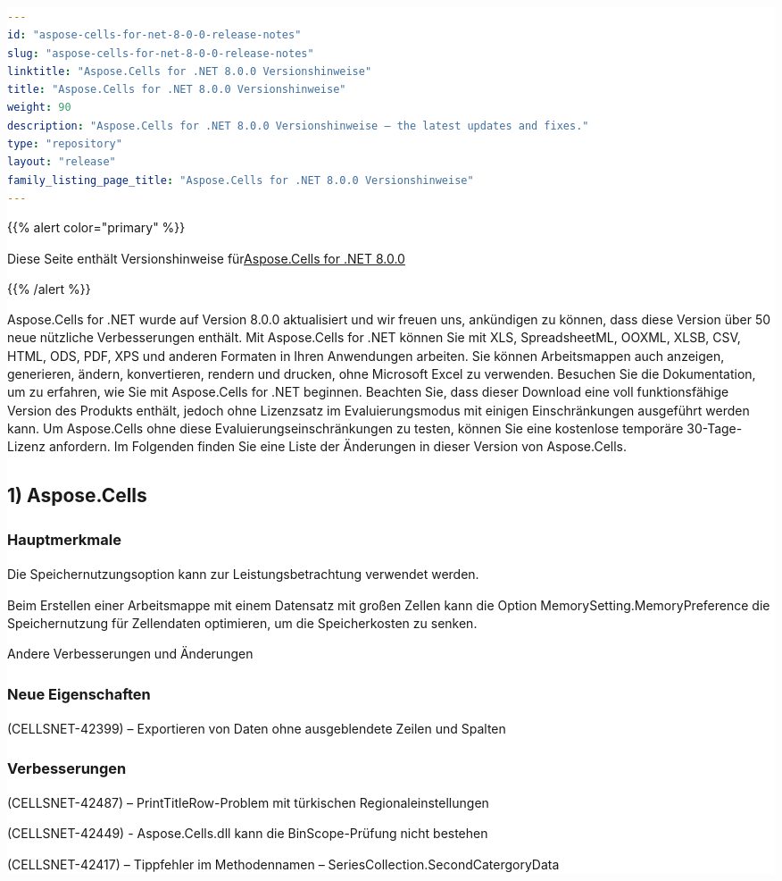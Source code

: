 ```yaml
---
id: "aspose-cells-for-net-8-0-0-release-notes"
slug: "aspose-cells-for-net-8-0-0-release-notes"
linktitle: "Aspose.Cells for .NET 8.0.0 Versionshinweise"
title: "Aspose.Cells for .NET 8.0.0 Versionshinweise"
weight: 90
description: "Aspose.Cells for .NET 8.0.0 Versionshinweise – the latest updates and fixes."
type: "repository"
layout: "release"
family_listing_page_title: "Aspose.Cells for .NET 8.0.0 Versionshinweise"
---
```

{{% alert color="primary" %}}

 Diese Seite enthält Versionshinweise für[Aspose.Cells for .NET 8.0.0](https://releases.aspose.com/cells/net/new-releases/aspose.cells-for-.net-8.8.0/)

{{% /alert %}}

Aspose.Cells for .NET wurde auf Version 8.0.0 aktualisiert und wir freuen uns, ankündigen zu können, dass diese Version über 50 neue nützliche Verbesserungen enthält.
Mit Aspose.Cells for .NET können Sie mit XLS, SpreadsheetML, OOXML, XLSB, CSV, HTML, ODS, PDF, XPS und anderen Formaten in Ihren Anwendungen arbeiten. Sie können Arbeitsmappen auch anzeigen, generieren, ändern, konvertieren, rendern und drucken, ohne Microsoft Excel zu verwenden.
Besuchen Sie die Dokumentation, um zu erfahren, wie Sie mit Aspose.Cells for .NET beginnen.
Beachten Sie, dass dieser Download eine voll funktionsfähige Version des Produkts enthält, jedoch ohne Lizenzsatz im Evaluierungsmodus mit einigen Einschränkungen ausgeführt werden kann. Um Aspose.Cells ohne diese Evaluierungseinschränkungen zu testen, können Sie eine kostenlose temporäre 30-Tage-Lizenz anfordern.
Im Folgenden finden Sie eine Liste der Änderungen in dieser Version von Aspose.Cells.

## 1) Aspose.Cells

### **Hauptmerkmale**

Die Speichernutzungsoption kann zur Leistungsbetrachtung verwendet werden.

Beim Erstellen einer Arbeitsmappe mit einem Datensatz mit großen Zellen kann die Option MemorySetting.MemoryPreference die Speichernutzung für Zellendaten optimieren, um die Speicherkosten zu senken.

Andere Verbesserungen und Änderungen

### **Neue Eigenschaften**

(CELLSNET-42399) – Exportieren von Daten ohne ausgeblendete Zeilen und Spalten

### **Verbesserungen**

(CELLSNET-42487) – PrintTitleRow-Problem mit türkischen Regionaleinstellungen

(CELLSNET-42449) - Aspose.Cells.dll kann die BinScope-Prüfung nicht bestehen

(CELLSNET-42417) – Tippfehler im Methodennamen – SeriesCollection.SecondCatergoryData
